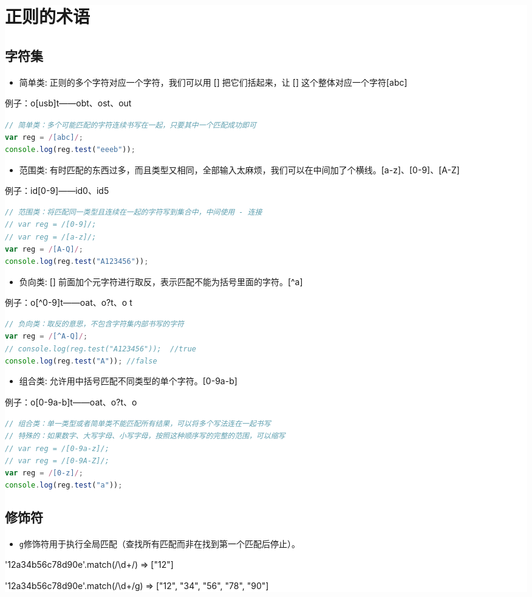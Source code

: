 # 正则的术语

## 字符集

- 简单类: 正则的多个字符对应一个字符，我们可以用 [] 把它们括起来，让 [] 这个整体对应一个字符[abc]

例子：o[usb]t——obt、ost、out

```js
// 简单类：多个可能匹配的字符连续书写在一起，只要其中一个匹配成功即可
var reg = /[abc]/;
console.log(reg.test("eeeb"));
```

- 范围类: 有时匹配的东西过多，而且类型又相同，全部输入太麻烦，我们可以在中间加了个横线。[a-z]、[0-9]、[A-Z]

例子：id[0-9]——id0、id5

```js
// 范围类：将匹配同一类型且连续在一起的字符写到集合中，中间使用 - 连接
// var reg = /[0-9]/;
// var reg = /[a-z]/;
var reg = /[A-Q]/;
console.log(reg.test("A123456"));
```

- 负向类: [] 前面加个元字符进行取反，表示匹配不能为括号里面的字符。[^a]

例子：o[^0-9]t——oat、o?t、o t

```js
// 负向类：取反的意思，不包含字符集内部书写的字符
var reg = /[^A-Q]/;
// console.log(reg.test("A123456"));  //true
console.log(reg.test("A")); //false
```

- 组合类: 允许用中括号匹配不同类型的单个字符。[0-9a-b]

例子：o[0-9a-b]t——oat、o?t、o

```js
// 组合类：单一类型或者简单类不能匹配所有结果，可以将多个写法连在一起书写
// 特殊的：如果数字、大写字母、小写字母，按照这种顺序写的完整的范围，可以缩写
// var reg = /[0-9a-z]/;
// var reg = /[0-9A-Z]/;
var reg = /[0-z]/;
console.log(reg.test("a"));
```

## 修饰符

- `g`修饰符用于执行全局匹配（查找所有匹配而非在找到第一个匹配后停止）。

'12a34b56c78d90e'.match(/\d+/) => ["12"]

'12a34b56c78d90e'.match(/\d+/g) => ["12", "34", "56", "78", "90"]

